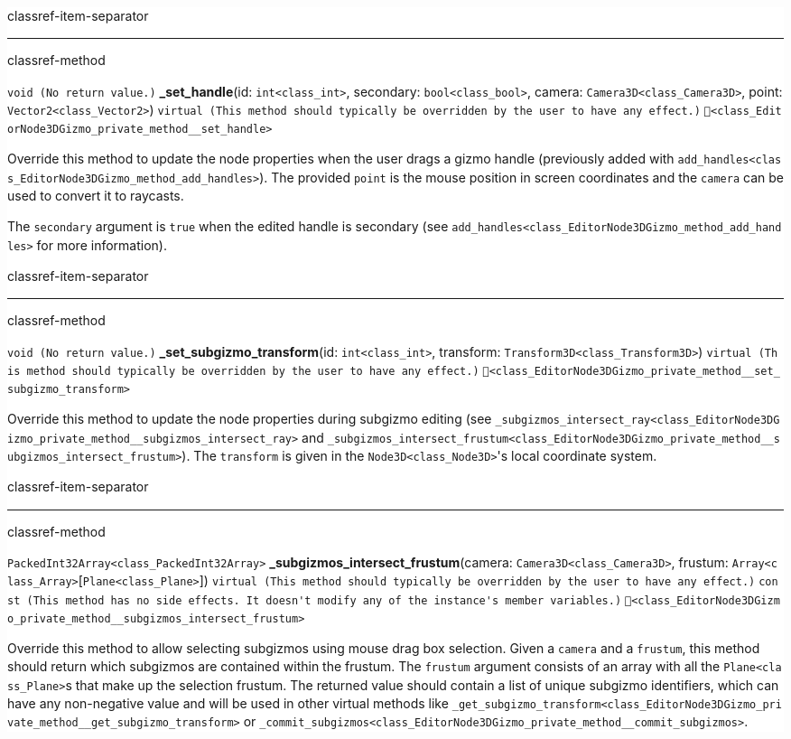 classref-item-separator

------------------------------------------------------------------------

classref-method

`void (No return value.)` **\_set\_handle**(id: `int<class_int>`,
secondary: `bool<class_bool>`, camera: `Camera3D<class_Camera3D>`,
point: `Vector2<class_Vector2>`)
`virtual (This method should typically be overridden by the user to have any effect.)`
`🔗<class_EditorNode3DGizmo_private_method__set_handle>`

Override this method to update the node properties when the user drags a
gizmo handle (previously added with
`add_handles<class_EditorNode3DGizmo_method_add_handles>`). The provided
`point` is the mouse position in screen coordinates and the `camera` can
be used to convert it to raycasts.

The `secondary` argument is `true` when the edited handle is secondary
(see `add_handles<class_EditorNode3DGizmo_method_add_handles>` for more
information).

classref-item-separator

------------------------------------------------------------------------

classref-method

`void (No return value.)` **\_set\_subgizmo\_transform**(id:
`int<class_int>`, transform: `Transform3D<class_Transform3D>`)
`virtual (This method should typically be overridden by the user to have any effect.)`
`🔗<class_EditorNode3DGizmo_private_method__set_subgizmo_transform>`

Override this method to update the node properties during subgizmo
editing (see
`_subgizmos_intersect_ray<class_EditorNode3DGizmo_private_method__subgizmos_intersect_ray>`
and
`_subgizmos_intersect_frustum<class_EditorNode3DGizmo_private_method__subgizmos_intersect_frustum>`).
The `transform` is given in the `Node3D<class_Node3D>`'s local
coordinate system.

classref-item-separator

------------------------------------------------------------------------

classref-method

`PackedInt32Array<class_PackedInt32Array>`
**\_subgizmos\_intersect\_frustum**(camera: `Camera3D<class_Camera3D>`,
frustum: `Array<class_Array>`\[`Plane<class_Plane>`\])
`virtual (This method should typically be overridden by the user to have any effect.)`
`const (This method has no side effects. It doesn't modify any of the instance's member variables.)`
`🔗<class_EditorNode3DGizmo_private_method__subgizmos_intersect_frustum>`

Override this method to allow selecting subgizmos using mouse drag box
selection. Given a `camera` and a `frustum`, this method should return
which subgizmos are contained within the frustum. The `frustum` argument
consists of an array with all the `Plane<class_Plane>`s that make up the
selection frustum. The returned value should contain a list of unique
subgizmo identifiers, which can have any non-negative value and will be
used in other virtual methods like
`_get_subgizmo_transform<class_EditorNode3DGizmo_private_method__get_subgizmo_transform>`
or
`_commit_subgizmos<class_EditorNode3DGizmo_private_method__commit_subgizmos>`.
